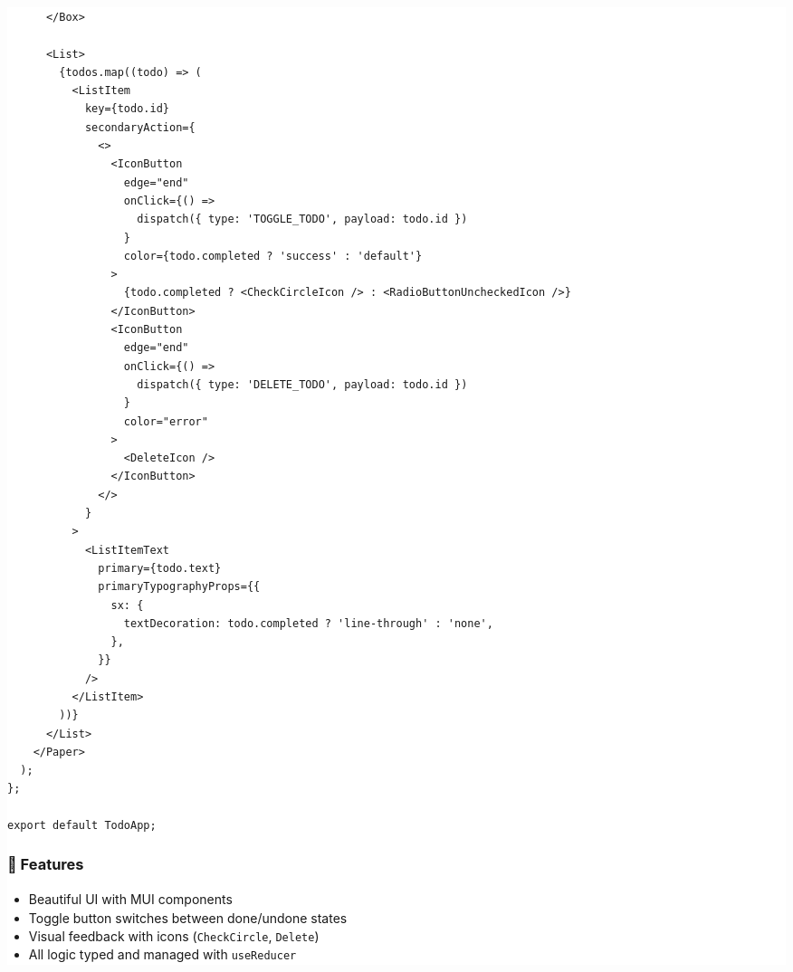 ```tsx
      </Box>

      <List>
        {todos.map((todo) => (
          <ListItem
            key={todo.id}
            secondaryAction={
              <>
                <IconButton
                  edge="end"
                  onClick={() =>
                    dispatch({ type: 'TOGGLE_TODO', payload: todo.id })
                  }
                  color={todo.completed ? 'success' : 'default'}
                >
                  {todo.completed ? <CheckCircleIcon /> : <RadioButtonUncheckedIcon />}
                </IconButton>
                <IconButton
                  edge="end"
                  onClick={() =>
                    dispatch({ type: 'DELETE_TODO', payload: todo.id })
                  }
                  color="error"
                >
                  <DeleteIcon />
                </IconButton>
              </>
            }
          >
            <ListItemText
              primary={todo.text}
              primaryTypographyProps={{
                sx: {
                  textDecoration: todo.completed ? 'line-through' : 'none',
                },
              }}
            />
          </ListItem>
        ))}
      </List>
    </Paper>
  );
};

export default TodoApp;
```

### 🎯 Features
- Beautiful UI with MUI components
- Toggle button switches between done/undone states
- Visual feedback with icons (`CheckCircle`, `Delete`)
- All logic typed and managed with `useReducer`

